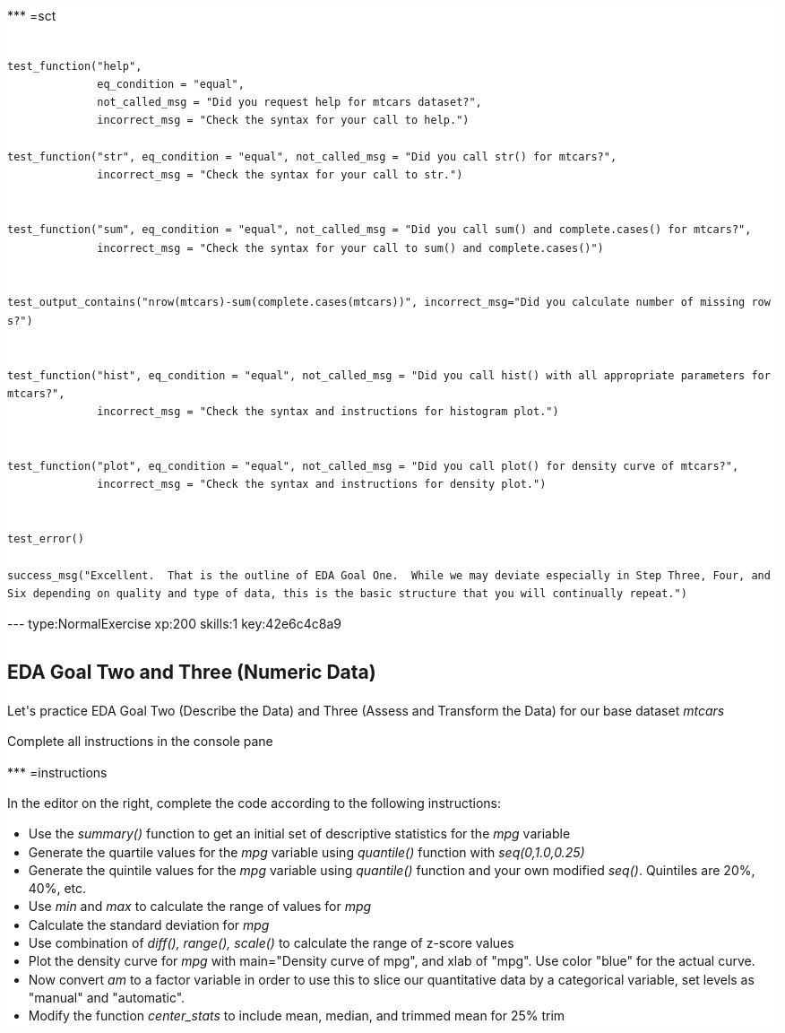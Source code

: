 *** =sct
```{r}

test_function("help",
              eq_condition = "equal",
              not_called_msg = "Did you request help for mtcars dataset?",
              incorrect_msg = "Check the syntax for your call to help.")
              
test_function("str", eq_condition = "equal", not_called_msg = "Did you call str() for mtcars?",
              incorrect_msg = "Check the syntax for your call to str.")


test_function("sum", eq_condition = "equal", not_called_msg = "Did you call sum() and complete.cases() for mtcars?",
              incorrect_msg = "Check the syntax for your call to sum() and complete.cases()")


test_output_contains("nrow(mtcars)-sum(complete.cases(mtcars))", incorrect_msg="Did you calculate number of missing rows?")


test_function("hist", eq_condition = "equal", not_called_msg = "Did you call hist() with all appropriate parameters for mtcars?",
              incorrect_msg = "Check the syntax and instructions for histogram plot.")


test_function("plot", eq_condition = "equal", not_called_msg = "Did you call plot() for density curve of mtcars?",
              incorrect_msg = "Check the syntax and instructions for density plot.")


test_error()

success_msg("Excellent.  That is the outline of EDA Goal One.  While we may deviate especially in Step Three, Four, and Six depending on quality and type of data, this is the basic structure that you will continually repeat.")

```


--- type:NormalExercise xp:200 skills:1 key:42e6c4c8a9
## EDA Goal Two and Three (Numeric Data)

Let's practice EDA Goal Two (Describe the Data) and Three (Assess and Transform the Data) for our base dataset *mtcars*

Complete all instructions in the console pane

*** =instructions

In the editor on the right, complete the code according to the following instructions:

- Use the *summary()* function to get an initial set of descriptive statistics for the *mpg* variable
- Generate the quartile values for the *mpg* variable using *quantile()* function with *seq(0,1.0,0.25)*
- Generate the quintile values for the *mpg* variable using *quantile()* function and your own modified *seq()*.  Quintiles are 20%, 40%, etc.
- Use *min* and *max* to calculate the range of values for *mpg*
- Calculate the standard deviation for *mpg*
- Use combination of *diff(), range(), scale()* to calculate the range of z-score values
- Plot the density curve for *mpg* with main="Density curve of mpg", and xlab of "mpg".  Use color "blue" for the actual curve.
- Now convert *am* to a factor variable in order to use this to slice our quantitative data by a categorical variable, set levels as "manual" and "automatic".
- Modify the function *center_stats* to include mean, median, and trimmed mean for 25% trim